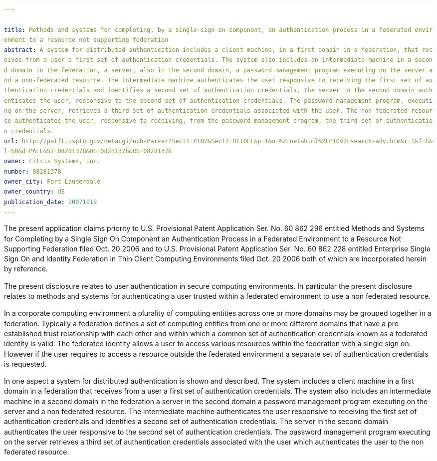 ```yaml
---

title: Methods and systems for completing, by a single-sign on component, an authentication process in a federated environment to a resource not supporting federation
abstract: A system for distributed authentication includes a client machine, in a first domain in a federation, that receives from a user a first set of authentication credentials. The system also includes an intermediate machine in a second domain in the federation, a server, also in the second domain, a password management program executing on the server and a non-federated resource. The intermediate machine authenticates the user responsive to receiving the first set of authentication credentials and identifies a second set of authentication credentials. The server in the second domain authenticates the user, responsive to the second set of authentication credentials. The password management program, executing on the server, retrieves a third set of authentication credentials associated with the user. The non-federated resource authenticates the user, responsive to receiving, from the password management program, the third set of authentication credentials.
url: http://patft.uspto.gov/netacgi/nph-Parser?Sect1=PTO2&Sect2=HITOFF&p=1&u=%2Fnetahtml%2FPTO%2Fsearch-adv.htm&r=1&f=G&l=50&d=PALL&S1=08281378&OS=08281378&RS=08281378
owner: Citrix Systems, Inc.
number: 08281378
owner_city: Fort Lauderdale
owner_country: US
publication_date: 20071019
---
```

The present application claims priority to U.S. Provisional Patent Application Ser. No. 60 862 296 entitled Methods and Systems for Completing by a Single Sign On Component an Authentication Process in a Federated Environment to a Resource Not Supporting Federation filed Oct. 20 2006 and to U.S. Provisional Patent Application Ser. No. 60 862 228 entitled Enterprise Single Sign On and Identity Federation in Thin Client Computing Environments filed Oct. 20 2006 both of which are incorporated herein by reference.

The present disclosure relates to user authentication in secure computing environments. In particular the present disclosure relates to methods and systems for authenticating a user trusted within a federated environment to use a non federated resource.

In a corporate computing environment a plurality of computing entities across one or more domains may be grouped together in a federation. Typically a federation defines a set of computing entities from one or more different domains that have a pre established trust relationship with each other and within which a common set of authentication credentials known as a federated identity is valid. The federated identity allows a user to access various resources within the federation with a single sign on. However if the user requires to access a resource outside the federated environment a separate set of authentication credentials is requested.

In one aspect a system for distributed authentication is shown and described. The system includes a client machine in a first domain in a federation that receives from a user a first set of authentication credentials. The system also includes an intermediate machine in a second domain in the federation a server in the second domain a password management program executing on the server and a non federated resource. The intermediate machine authenticates the user responsive to receiving the first set of authentication credentials and identifies a second set of authentication credentials. The server in the second domain authenticates the user responsive to the second set of authentication credentials. The password management program executing on the server retrieves a third set of authentication credentials associated with the user which authenticates the user to the non federated resource.
